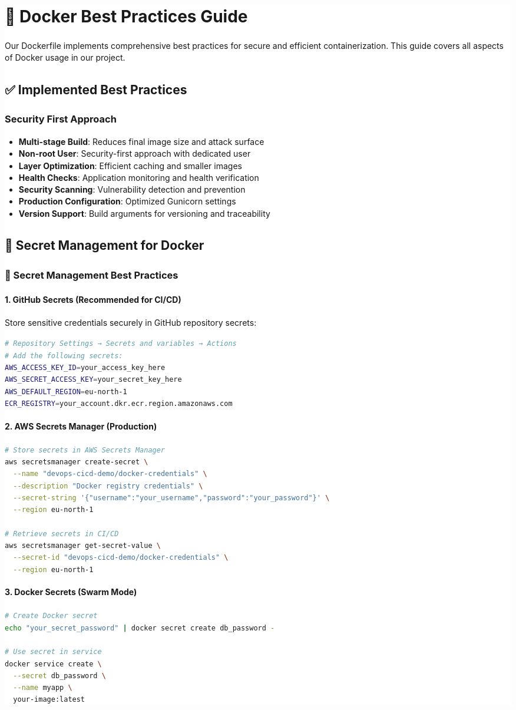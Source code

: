 # 🐳 Docker Best Practices Guide

Our Dockerfile implements comprehensive best practices for secure and efficient containerization. This guide covers all aspects of Docker usage in our project.

## ✅ Implemented Best Practices

### Security First Approach
- **Multi-stage Build**: Reduces final image size and attack surface
- **Non-root User**: Security-first approach with dedicated user
- **Layer Optimization**: Efficient caching and smaller images
- **Health Checks**: Application monitoring and health verification
- **Security Scanning**: Vulnerability detection and prevention
- **Production Configuration**: Optimized Gunicorn settings
- **Version Support**: Build arguments for versioning and traceability

## 🔐 Secret Management for Docker

### 🔐 Secret Management Best Practices

#### 1. **GitHub Secrets (Recommended for CI/CD)**
Store sensitive credentials securely in GitHub repository secrets:
```bash
# Repository Settings → Secrets and variables → Actions
# Add the following secrets:
AWS_ACCESS_KEY_ID=your_access_key_here
AWS_SECRET_ACCESS_KEY=your_secret_key_here
AWS_DEFAULT_REGION=eu-north-1
ECR_REGISTRY=your_account.dkr.ecr.region.amazonaws.com
```

#### 2. **AWS Secrets Manager (Production)**
```bash
# Store secrets in AWS Secrets Manager
aws secretsmanager create-secret \
  --name "devops-cicd-demo/docker-credentials" \
  --description "Docker registry credentials" \
  --secret-string '{"username":"your_username","password":"your_password"}' \
  --region eu-north-1

# Retrieve secrets in CI/CD
aws secretsmanager get-secret-value \
  --secret-id "devops-cicd-demo/docker-credentials" \
  --region eu-north-1
```

#### 3. **Docker Secrets (Swarm Mode)**
```bash
# Create Docker secret
echo "your_secret_password" | docker secret create db_password -

# Use secret in service
docker service create \
  --secret db_password \
  --name myapp \
  your-image:latest
```

